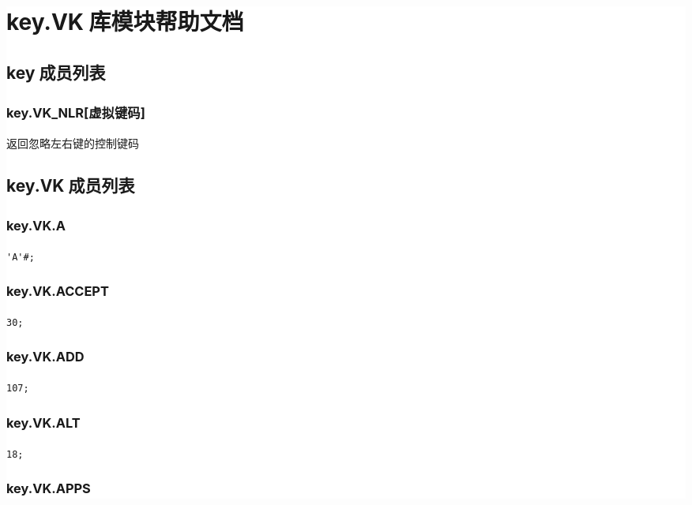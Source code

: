# key.VK 库模块帮助文档

<a id="key"></a>
## key 成员列表


<a id="key.VK_NLR[虚拟键码]"></a>
### key.VK_NLR[虚拟键码] 
 返回忽略左右键的控制键码

<a id="key.VK"></a>
## key.VK 成员列表


<a id="key.VK.A"></a>
### key.VK.A 
 

```aardio
'A'#;
```



<a id="key.VK.ACCEPT"></a>
### key.VK.ACCEPT 
 

```aardio
30;
```



<a id="key.VK.ADD"></a>
### key.VK.ADD 
 

```aardio
107;
```



<a id="key.VK.ALT"></a>
### key.VK.ALT 
 

```aardio
18;
```



<a id="key.VK.APPS"></a>
### key.VK.APPS 
 